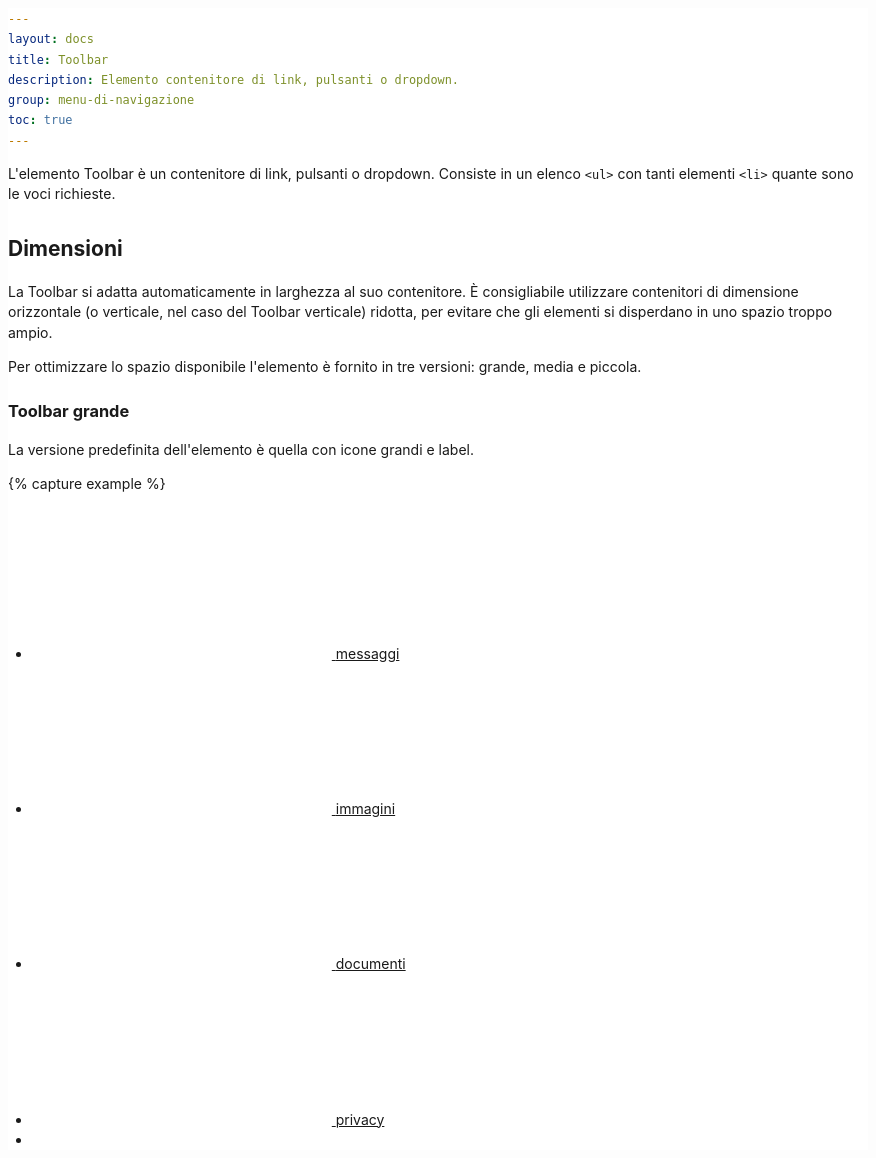 ```yaml
---
layout: docs
title: Toolbar
description: Elemento contenitore di link, pulsanti o dropdown.
group: menu-di-navigazione
toc: true
---
```


<style>
  /* Style override for Documentation purposes */
  .bd-example {
    max-width: 400px;
    height: 400px;
    margin: 0 5px 20px;
    padding: 0;
    position: relative;
  }
</style>

L'elemento Toolbar è un contenitore di link, pulsanti o dropdown. Consiste in un elenco `<ul>` con tanti elementi `<li>` quante sono le voci richieste.

## Dimensioni

La Toolbar si adatta automaticamente in larghezza al suo contenitore. È consigliabile utilizzare contenitori di dimensione orizzontale (o verticale, nel caso del Toolbar verticale) ridotta, per evitare che gli elementi si disperdano in uno spazio troppo ampio.

Per ottimizzare lo spazio disponibile l'elemento è fornito in tre versioni: grande, media e piccola.

### Toolbar grande

La versione predefinita dell'elemento è quella con icone grandi e label.

{% capture example %}

<nav class="toolbar">
  <ul>
    <li>
      <a href="#" class="active">
        <svg class="icon"><use href="{{ site.baseurl }}/dist/svg/sprites.svg#it-comment"></use></svg>
        <span class="toolbar-label">messaggi</span>
      </a>
    </li>
    <li>
      <a href="#">
        <svg class="icon"><use href="{{ site.baseurl }}/dist/svg/sprites.svg#it-camera"></use></svg>
        <span class="toolbar-label">immagini</span>
      </a>
    </li>
    <li>
      <a href="#">
        <svg class="icon"><use href="{{ site.baseurl }}/dist/svg/sprites.svg#it-file"></use></svg>
        <span class="toolbar-label">documenti</span>
      </a>
    </li>
    <li>
      <a href="#">
        <svg class="icon"><use href="{{ site.baseurl }}/dist/svg/sprites.svg#it-locked"></use></svg>
        <span class="toolbar-label">privacy</span>
      </a>
    </li>
    <li>